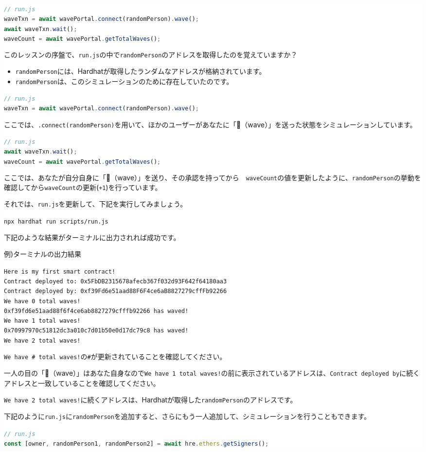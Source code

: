 ```javascript
// run.js
waveTxn = await wavePortal.connect(randomPerson).wave();
await waveTxn.wait();
waveCount = await wavePortal.getTotalWaves();
```

このレッスンの序盤で、`run.js`の中で`randomPerson`のアドレスを取得したのを覚えていますか？

- `randomPerson`には、Hardhatが取得したランダムなアドレスが格納されています。
- `randomPerson`は、このシミュレーションのために存在していたのです。

```javascript
// run.js
waveTxn = await wavePortal.connect(randomPerson).wave();
```

ここでは、`.connect(randomPerson)`を用いて、ほかのユーザーがあなたに「👋（wave）」を送った状態をシミュレーションしています。

```javascript
// run.js
await waveTxn.wait();
waveCount = await wavePortal.getTotalWaves();
```

ここでは、あなたが自分自身に「👋（wave）」を送り、その承認を持ってから　`waveCount`の値を更新したように、`randomPerson`の挙動を確認してから`waveCount`の更新(`+1`)を行っています。

それでは、`run.js`を更新して、下記を実行してみましょう。

```bash
npx hardhat run scripts/run.js
```

下記のような結果がターミナルに出力されれば成功です。

例)ターミナルの出力結果

```
Here is my first smart contract!
Contract deployed to: 0x5FbDB2315678afecb367f032d93F642f64180aa3
Contract deployed by: 0xf39Fd6e51aad88F6F4ce6aB8827279cffFb92266
We have 0 total waves!
0xf39fd6e51aad88f6f4ce6ab8827279cfffb92266 has waved!
We have 1 total waves!
0x70997970c51812dc3a010c7d01b50e0d17dc79c8 has waved!
We have 2 total waves!
```

`We have # total waves!`の`#`が更新されていることを確認してください。

一人の目の「👋（wave）」はあなた自身なので`We have 1 total waves!`の前に表示されているアドレスは、`Contract deployed by`に続くアドレスと一致していることを確認してください。

`We have 2 total waves!`に続くアドレスは、Hardhatが取得した`randomPerson`のアドレスです。

下記のように`run.js`に`randomPerson`を追加すると、さらにもう一人追加して、シミュレーションを行うこともできます。

```javascript
// run.js
const [owner, randomPerson1, randomPerson2] = await hre.ethers.getSigners();
```

